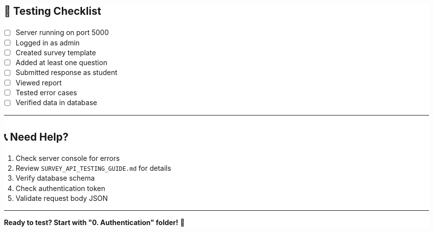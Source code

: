 
## 🎯 Testing Checklist

- [ ] Server running on port 5000
- [ ] Logged in as admin
- [ ] Created survey template
- [ ] Added at least one question
- [ ] Submitted response as student
- [ ] Viewed report
- [ ] Tested error cases
- [ ] Verified data in database

---

## 📞 Need Help?

1. Check server console for errors
2. Review `SURVEY_API_TESTING_GUIDE.md` for details
3. Verify database schema
4. Check authentication token
5. Validate request body JSON

---

**Ready to test? Start with "0. Authentication" folder!** 🚀
